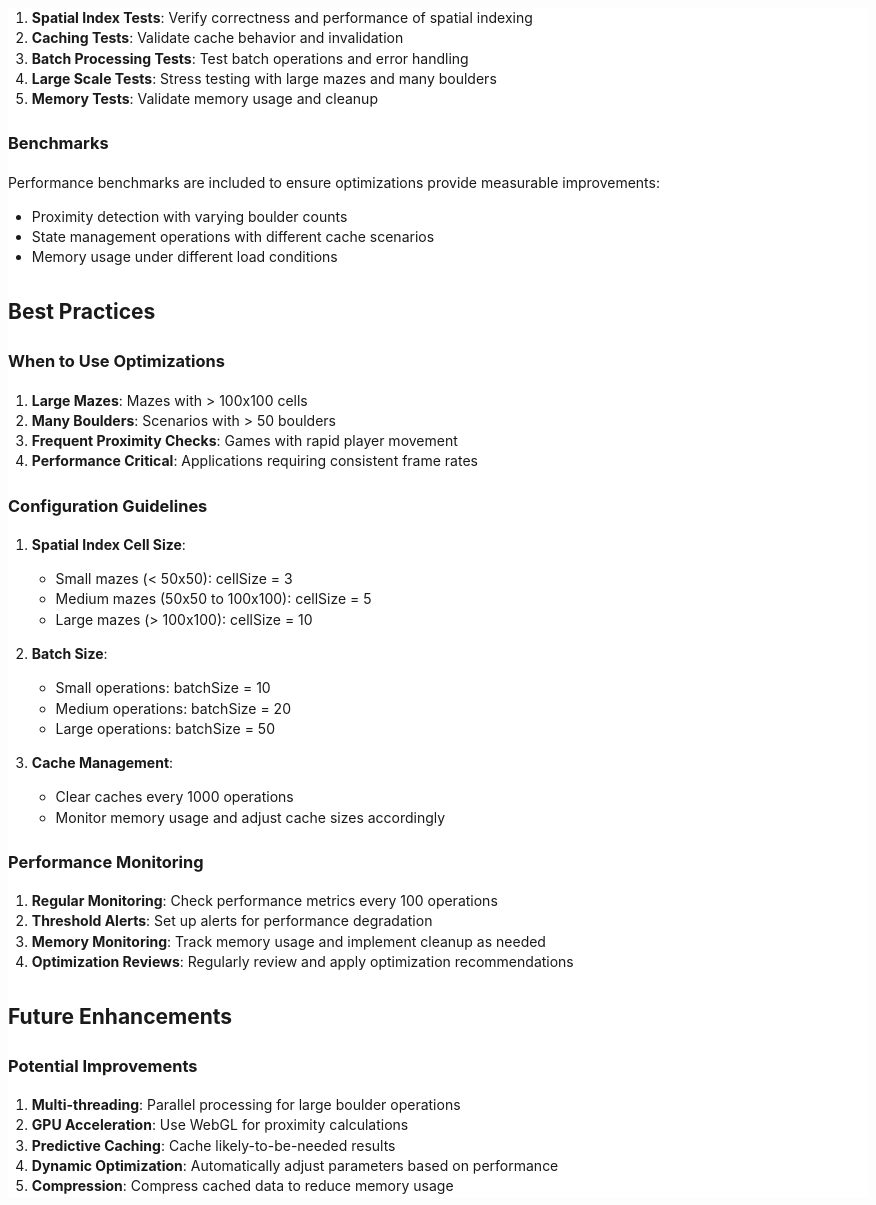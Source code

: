 1. **Spatial Index Tests**: Verify correctness and performance of spatial indexing
2. **Caching Tests**: Validate cache behavior and invalidation
3. **Batch Processing Tests**: Test batch operations and error handling
4. **Large Scale Tests**: Stress testing with large mazes and many boulders
5. **Memory Tests**: Validate memory usage and cleanup

### Benchmarks

Performance benchmarks are included to ensure optimizations provide measurable improvements:

- Proximity detection with varying boulder counts
- State management operations with different cache scenarios
- Memory usage under different load conditions

## Best Practices

### When to Use Optimizations

1. **Large Mazes**: Mazes with > 100x100 cells
2. **Many Boulders**: Scenarios with > 50 boulders
3. **Frequent Proximity Checks**: Games with rapid player movement
4. **Performance Critical**: Applications requiring consistent frame rates

### Configuration Guidelines

1. **Spatial Index Cell Size**: 
   - Small mazes (< 50x50): cellSize = 3
   - Medium mazes (50x50 to 100x100): cellSize = 5
   - Large mazes (> 100x100): cellSize = 10

2. **Batch Size**:
   - Small operations: batchSize = 10
   - Medium operations: batchSize = 20
   - Large operations: batchSize = 50

3. **Cache Management**:
   - Clear caches every 1000 operations
   - Monitor memory usage and adjust cache sizes accordingly

### Performance Monitoring

1. **Regular Monitoring**: Check performance metrics every 100 operations
2. **Threshold Alerts**: Set up alerts for performance degradation
3. **Memory Monitoring**: Track memory usage and implement cleanup as needed
4. **Optimization Reviews**: Regularly review and apply optimization recommendations

## Future Enhancements

### Potential Improvements

1. **Multi-threading**: Parallel processing for large boulder operations
2. **GPU Acceleration**: Use WebGL for proximity calculations
3. **Predictive Caching**: Cache likely-to-be-needed results
4. **Dynamic Optimization**: Automatically adjust parameters based on performance
5. **Compression**: Compress cached data to reduce memory usage
